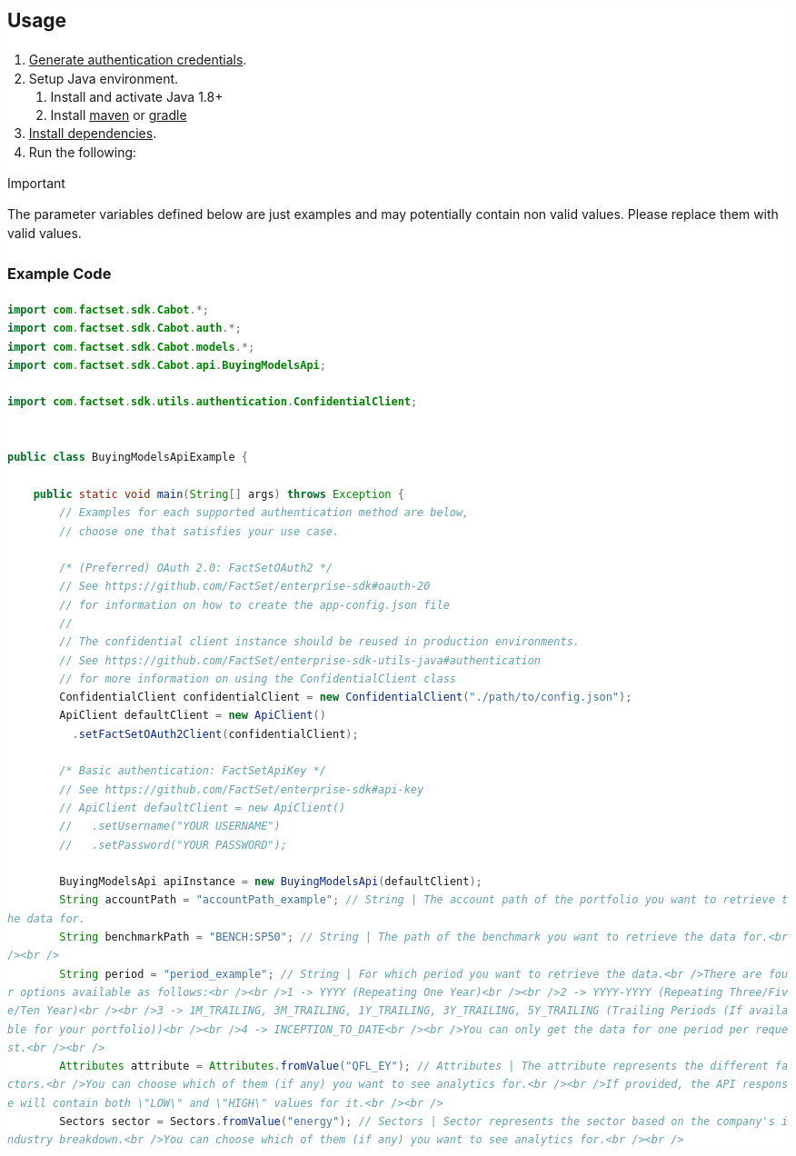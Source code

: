 ## Usage

1. [Generate authentication credentials](../../../../README.md#authentication).
2. Setup Java environment.
   1. Install and activate Java 1.8+
   2. Install [maven](https://maven.apache.org/install.html) or [gradle](https://gradle.org/install/)
3. [Install dependencies](#installation).
4. Run the following:

> [!IMPORTANT]
> The parameter variables defined below are just examples and may potentially contain non valid values. Please replace them with valid values.

### Example Code

```java
import com.factset.sdk.Cabot.*;
import com.factset.sdk.Cabot.auth.*;
import com.factset.sdk.Cabot.models.*;
import com.factset.sdk.Cabot.api.BuyingModelsApi;

import com.factset.sdk.utils.authentication.ConfidentialClient;


public class BuyingModelsApiExample {

    public static void main(String[] args) throws Exception {
        // Examples for each supported authentication method are below,
        // choose one that satisfies your use case.

        /* (Preferred) OAuth 2.0: FactSetOAuth2 */
        // See https://github.com/FactSet/enterprise-sdk#oauth-20
        // for information on how to create the app-config.json file
        //
        // The confidential client instance should be reused in production environments.
        // See https://github.com/FactSet/enterprise-sdk-utils-java#authentication
        // for more information on using the ConfidentialClient class
        ConfidentialClient confidentialClient = new ConfidentialClient("./path/to/config.json");
        ApiClient defaultClient = new ApiClient()
          .setFactSetOAuth2Client(confidentialClient);

        /* Basic authentication: FactSetApiKey */
        // See https://github.com/FactSet/enterprise-sdk#api-key
        // ApiClient defaultClient = new ApiClient()
        //   .setUsername("YOUR USERNAME")
        //   .setPassword("YOUR PASSWORD");

        BuyingModelsApi apiInstance = new BuyingModelsApi(defaultClient);
        String accountPath = "accountPath_example"; // String | The account path of the portfolio you want to retrieve the data for.
        String benchmarkPath = "BENCH:SP50"; // String | The path of the benchmark you want to retrieve the data for.<br /><br />
        String period = "period_example"; // String | For which period you want to retrieve the data.<br />There are four options available as follows:<br /><br />1 -> YYYY (Repeating One Year)<br /><br />2 -> YYYY-YYYY (Repeating Three/Five/Ten Year)<br /><br />3 -> 1M_TRAILING, 3M_TRAILING, 1Y_TRAILING, 3Y_TRAILING, 5Y_TRAILING (Trailing Periods (If available for your portfolio))<br /><br />4 -> INCEPTION_TO_DATE<br /><br />You can only get the data for one period per request.<br /><br />
        Attributes attribute = Attributes.fromValue("QFL_EY"); // Attributes | The attribute represents the different factors.<br />You can choose which of them (if any) you want to see analytics for.<br /><br />If provided, the API response will contain both \"LOW\" and \"HIGH\" values for it.<br /><br />
        Sectors sector = Sectors.fromValue("energy"); // Sectors | Sector represents the sector based on the company's industry breakdown.<br />You can choose which of them (if any) you want to see analytics for.<br /><br />
```